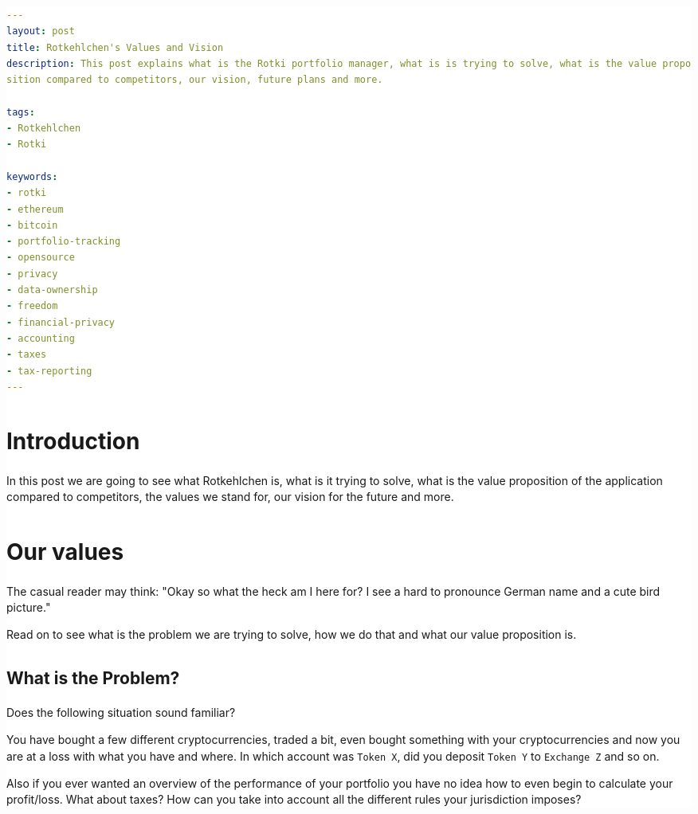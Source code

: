 ```yaml
---
layout: post
title: Rotkehlchen's Values and Vision
description: This post explains what is the Rotki portfolio manager, what is is trying to solve, what is the value proposition compared to competitors, our vision, future plans and more.

tags:
- Rotkehlchen
- Rotki

keywords:
- rotki
- ethereum
- bitcoin
- portfolio-tracking
- opensource
- privacy
- data-ownership
- freedom
- financial-privacy
- accounting
- taxes
- tax-reporting
---
```



# Introduction

In this post we are going to see what Rotkehlchen is, what is it trying to solve, what is the value proposition of the application compared to competitors, the values we stand for, our vision for the future and more.


# Our values

The casual reader may think: "Okay so what the heck am I here for? I see a hard to pronounce German name and a cute bird picture."

Read on to see what is the problem we are trying to solve, how we do that and what our value proposition is.

## What is the Problem?

Does the following situation sound familiar?

You have bought a few different cryptocurrencies, traded a bit, even bought something with your cryptocurrencies and now you are at a loss with what you have and where. In which account was `Token X`, did you deposit `Token Y` to `Exchange Z` and so on.

Also if you ever wanted an overview of the performance of your portfolio you have no idea how to even begin to calculate your profit/loss. What about taxes? How can you take into account all the different rules your jurisdiction imposes?
